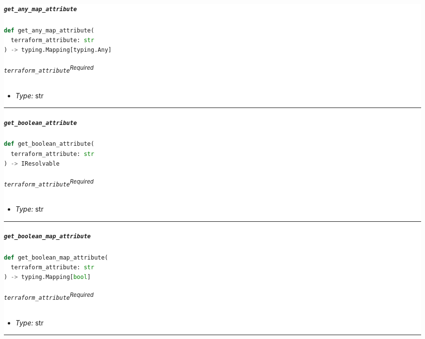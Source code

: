 ##### `get_any_map_attribute` <a name="get_any_map_attribute" id="@cdktf/provider-opentelekomcloud.ltsHostGroupV3.LtsHostGroupV3.getAnyMapAttribute"></a>

```python
def get_any_map_attribute(
  terraform_attribute: str
) -> typing.Mapping[typing.Any]
```

###### `terraform_attribute`<sup>Required</sup> <a name="terraform_attribute" id="@cdktf/provider-opentelekomcloud.ltsHostGroupV3.LtsHostGroupV3.getAnyMapAttribute.parameter.terraformAttribute"></a>

- *Type:* str

---

##### `get_boolean_attribute` <a name="get_boolean_attribute" id="@cdktf/provider-opentelekomcloud.ltsHostGroupV3.LtsHostGroupV3.getBooleanAttribute"></a>

```python
def get_boolean_attribute(
  terraform_attribute: str
) -> IResolvable
```

###### `terraform_attribute`<sup>Required</sup> <a name="terraform_attribute" id="@cdktf/provider-opentelekomcloud.ltsHostGroupV3.LtsHostGroupV3.getBooleanAttribute.parameter.terraformAttribute"></a>

- *Type:* str

---

##### `get_boolean_map_attribute` <a name="get_boolean_map_attribute" id="@cdktf/provider-opentelekomcloud.ltsHostGroupV3.LtsHostGroupV3.getBooleanMapAttribute"></a>

```python
def get_boolean_map_attribute(
  terraform_attribute: str
) -> typing.Mapping[bool]
```

###### `terraform_attribute`<sup>Required</sup> <a name="terraform_attribute" id="@cdktf/provider-opentelekomcloud.ltsHostGroupV3.LtsHostGroupV3.getBooleanMapAttribute.parameter.terraformAttribute"></a>

- *Type:* str

---
